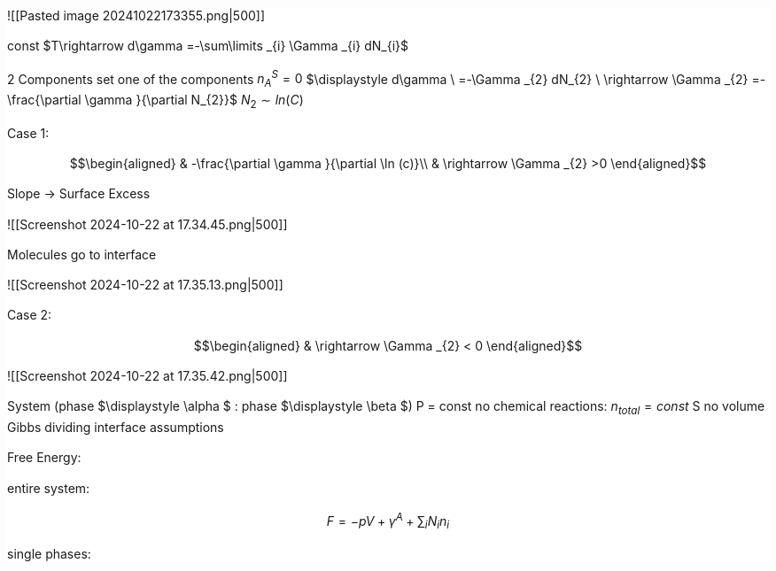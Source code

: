 
![[Pasted image 20241022173355.png|500]]



const $T\rightarrow d\gamma =-\sum\limits _{i} \Gamma _{i} dN_{i}$

2 Components set one of the components $\displaystyle n_{A}^{S} =0$
$\displaystyle d\gamma \ =-\Gamma _{2} dN_{2} \ \rightarrow \Gamma _{2} =-\frac{\partial \gamma }{\partial N_{2}}$
$\displaystyle N_{2} \sim ln( C)$



Case 1:


$$\begin{aligned}
 & -\frac{\partial \gamma }{\partial \ln (c)}\\
 & \rightarrow \Gamma _{2}  >0
\end{aligned}$$

Slope → Surface Excess


![[Screenshot 2024-10-22 at 17.34.45.png|500]]


Molecules go to interface


![[Screenshot 2024-10-22 at 17.35.13.png|500]]


Case 2:


$$\begin{aligned}
 & \rightarrow \Gamma _{2} < 0
\end{aligned}$$



![[Screenshot 2024-10-22 at 17.35.42.png|500]]


System (phase $\displaystyle \alpha $ : phase $\displaystyle \beta $)
P = const
no chemical reactions: $\displaystyle n_{total} =const$
S no volume
Gibbs dividing interface assumptions


Free Energy:

entire system:

$$\begin{equation*}
F=-pV+\gamma ^{A} +\sum _{i} N_{i} n_{i}
\end{equation*}$$

single phases:

